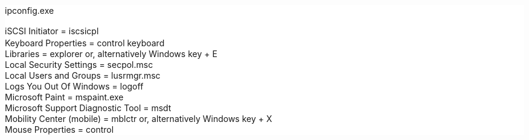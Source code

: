 ipconfig.exe<div class="MsoNormal" style="margin: 0in 0in 0pt;"><span class="Apple-style-span" style="-webkit-border-horizontal-spacing: 0px; -webkit-border-vertical-spacing: 0px; -webkit-text-decorations-in-effect: none; -webkit-text-size-adjust: auto; -webkit-text-stroke-width: 0px; border-collapse: separate; letter-spacing: normal; line-height: normal; orphans: 2; text-align: left; text-indent: 0px; text-transform: none; white-space: normal; widows: 2; word-spacing: 0px;"><span class="Apple-style-span" style="line-height: 18px;">iSCSI Initiator = iscsicpl<div class="MsoNormal" style="margin: 0in 0in 0pt;"><span class="Apple-style-span" style="-webkit-border-horizontal-spacing: 0px; -webkit-border-vertical-spacing: 0px; -webkit-text-decorations-in-effect: none; -webkit-text-size-adjust: auto; -webkit-text-stroke-width: 0px; border-collapse: separate; letter-spacing: normal; line-height: normal; orphans: 2; text-align: left; text-indent: 0px; text-transform: none; white-space: normal; widows: 2; word-spacing: 0px;"><span class="Apple-style-span" style="line-height: 18px;">Keyboard Properties = control keyboard<div class="MsoNormal" style="margin: 0in 0in 0pt;"><span class="Apple-style-span" style="-webkit-border-horizontal-spacing: 0px; -webkit-border-vertical-spacing: 0px; -webkit-text-decorations-in-effect: none; -webkit-text-size-adjust: auto; -webkit-text-stroke-width: 0px; border-collapse: separate; letter-spacing: normal; line-height: normal; orphans: 2; text-align: left; text-indent: 0px; text-transform: none; white-space: normal; widows: 2; word-spacing: 0px;"><span class="Apple-style-span" style="line-height: 18px;">Libraries = explorer or, alternatively Windows key + E<div class="MsoNormal" style="margin: 0in 0in 0pt;"><span class="Apple-style-span" style="-webkit-border-horizontal-spacing: 0px; -webkit-border-vertical-spacing: 0px; -webkit-text-decorations-in-effect: none; -webkit-text-size-adjust: auto; -webkit-text-stroke-width: 0px; border-collapse: separate; letter-spacing: normal; line-height: normal; orphans: 2; text-align: left; text-indent: 0px; text-transform: none; white-space: normal; widows: 2; word-spacing: 0px;"><span class="Apple-style-span" style="line-height: 18px;">Local Security Settings = secpol.msc<div class="MsoNormal" style="margin: 0in 0in 0pt;"><span class="Apple-style-span" style="-webkit-border-horizontal-spacing: 0px; -webkit-border-vertical-spacing: 0px; -webkit-text-decorations-in-effect: none; -webkit-text-size-adjust: auto; -webkit-text-stroke-width: 0px; border-collapse: separate; letter-spacing: normal; line-height: normal; orphans: 2; text-align: left; text-indent: 0px; text-transform: none; white-space: normal; widows: 2; word-spacing: 0px;"><span class="Apple-style-span" style="line-height: 18px;">Local Users and Groups = lusrmgr.msc<div class="MsoNormal" style="margin: 0in 0in 0pt;"><span class="Apple-style-span" style="-webkit-border-horizontal-spacing: 0px; -webkit-border-vertical-spacing: 0px; -webkit-text-decorations-in-effect: none; -webkit-text-size-adjust: auto; -webkit-text-stroke-width: 0px; border-collapse: separate; letter-spacing: normal; line-height: normal; orphans: 2; text-align: left; text-indent: 0px; text-transform: none; white-space: normal; widows: 2; word-spacing: 0px;"><span class="Apple-style-span" style="line-height: 18px;">Logs You Out Of Windows = logoff<div class="MsoNormal" style="margin: 0in 0in 0pt;"><span class="Apple-style-span" style="-webkit-border-horizontal-spacing: 0px; -webkit-border-vertical-spacing: 0px; -webkit-text-decorations-in-effect: none; -webkit-text-size-adjust: auto; -webkit-text-stroke-width: 0px; border-collapse: separate; letter-spacing: normal; line-height: normal; orphans: 2; text-align: left; text-indent: 0px; text-transform: none; white-space: normal; widows: 2; word-spacing: 0px;"><span class="Apple-style-span" style="line-height: 18px;">Microsoft Paint = mspaint.exe<div class="MsoNormal" style="margin: 0in 0in 0pt;"><span class="Apple-style-span" style="-webkit-border-horizontal-spacing: 0px; -webkit-border-vertical-spacing: 0px; -webkit-text-decorations-in-effect: none; -webkit-text-size-adjust: auto; -webkit-text-stroke-width: 0px; border-collapse: separate; letter-spacing: normal; line-height: normal; orphans: 2; text-align: left; text-indent: 0px; text-transform: none; white-space: normal; widows: 2; word-spacing: 0px;"><span class="Apple-style-span" style="line-height: 18px;">Microsoft Support Diagnostic Tool = msdt<div class="MsoNormal" style="margin: 0in 0in 0pt;"><span class="Apple-style-span" style="-webkit-border-horizontal-spacing: 0px; -webkit-border-vertical-spacing: 0px; -webkit-text-decorations-in-effect: none; -webkit-text-size-adjust: auto; -webkit-text-stroke-width: 0px; border-collapse: separate; letter-spacing: normal; line-height: normal; orphans: 2; text-align: left; text-indent: 0px; text-transform: none; white-space: normal; widows: 2; word-spacing: 0px;"><span class="Apple-style-span" style="line-height: 18px;">Mobility Center (mobile) = mblctr or, alternatively Windows key + X<div class="MsoNormal" style="margin: 0in 0in 0pt;"><span class="Apple-style-span" style="-webkit-border-horizontal-spacing: 0px; -webkit-border-vertical-spacing: 0px; -webkit-text-decorations-in-effect: none; -webkit-text-size-adjust: auto; -webkit-text-stroke-width: 0px; border-collapse: separate; letter-spacing: normal; line-height: normal; orphans: 2; text-align: left; text-indent: 0px; text-transform: none; white-space: normal; widows: 2; word-spacing: 0px;"><span class="Apple-style-span" style="line-height: 18px;">Mouse Properties = control
